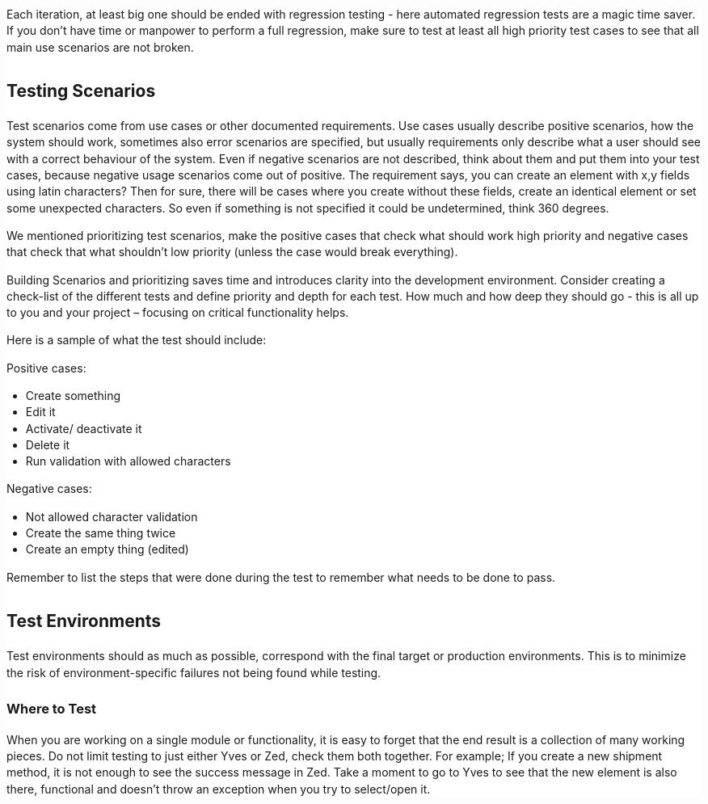 Each iteration, at least big one should be ended with regression testing - here automated regression tests are a magic time saver. If you don’t have time or manpower to perform a full regression, make sure to test at least all high priority test cases to see that all main use scenarios are not broken.

## Testing Scenarios

Test scenarios come from use cases or other documented requirements. Use cases usually describe positive scenarios, how the system should work, sometimes also error scenarios are specified, but usually requirements only describe what a user should see with a correct behaviour of the system. Even if negative scenarios are not described, think about them and put them into your test cases, because negative usage scenarios come out of positive. The requirement says, you can create an element with x,y fields using latin characters? Then for sure, there will be cases where you create without these fields, create an identical element or set some unexpected characters. So even if something is not specified it could be undetermined, think 360 degrees.

We mentioned prioritizing test scenarios, make the positive cases that check what should work high priority and negative cases that check that what shouldn’t low priority (unless the case would break everything).

Building Scenarios and prioritizing saves time and introduces clarity into the development environment. Consider creating a check-list of the different tests and define priority and depth for each test. How much and how deep they should go - this is all up to you and your project – focusing on critical functionality helps.

Here is a sample of what the test should include:

Positive cases:

* Create something
* Edit it
* Activate/ deactivate it
* Delete it
* Run validation with allowed characters

Negative cases:

* Not allowed character validation
* Create the same thing twice
* Create an empty thing (edited)

Remember to list the steps that were done during the test to remember what needs to be done to pass.

## Test Environments

Test environments should as much as possible, correspond with the final target or production environments. This is to minimize the risk of environment-specific failures not being found while testing.

### Where to Test

When you are working on a single module or functionality, it is easy to forget that the end result is a collection of many working pieces. Do not limit testing to just either Yves or Zed, check them both together. For example; If you create a new shipment method, it is not enough to see the success message in Zed. Take a moment to go to Yves to see that the new element is also there, functional and doesn’t throw an exception when you try to select/open it.

